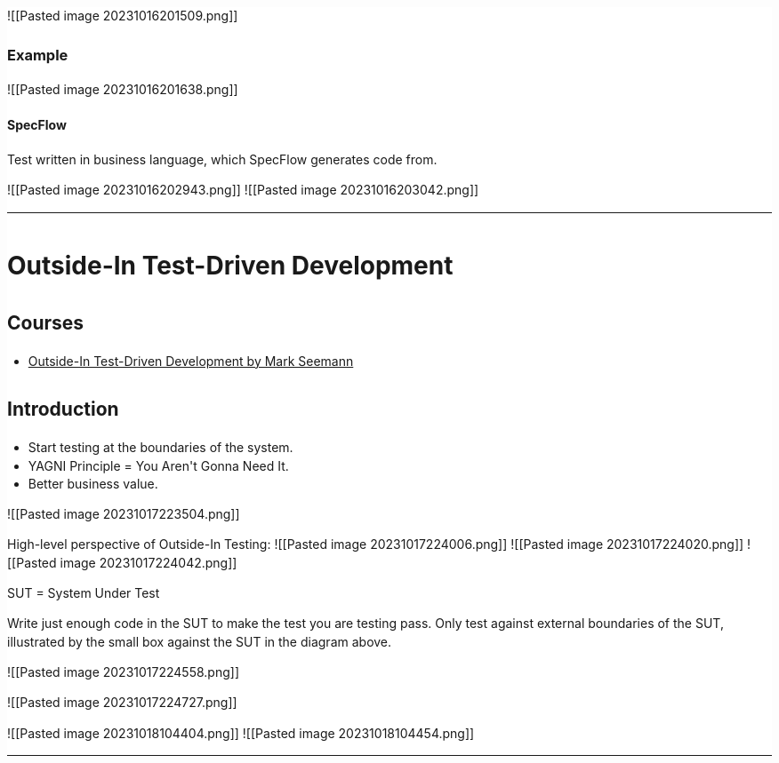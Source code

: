 ![[Pasted image 20231016201509.png]]

### Example

![[Pasted image 20231016201638.png]]

#### SpecFlow

Test written in business language, which SpecFlow generates code from.

![[Pasted image 20231016202943.png]]
![[Pasted image 20231016203042.png]]


---

# Outside-In Test-Driven Development

## Courses

- [Outside-In Test-Driven Development by Mark Seemann](https://app.pluralsight.com/course-player?clipId=fcb9aac1-0452-45cb-9fc2-ae610c5b45e6)

## Introduction

- Start testing at the boundaries of the system.
- YAGNI Principle = You Aren't Gonna Need It.
- Better business value.

![[Pasted image 20231017223504.png]]

High-level perspective of Outside-In Testing:
![[Pasted image 20231017224006.png]]
![[Pasted image 20231017224020.png]]
![[Pasted image 20231017224042.png]]

SUT = System Under Test

Write just enough code in the SUT to make the test you are testing pass.
Only test against external boundaries of the SUT, illustrated by the small box against the SUT in the diagram above.

![[Pasted image 20231017224558.png]]

![[Pasted image 20231017224727.png]]

![[Pasted image 20231018104404.png]]
![[Pasted image 20231018104454.png]]

---